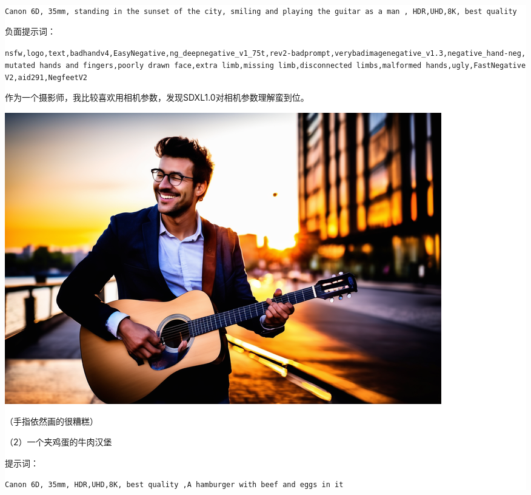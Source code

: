 ```text
Canon 6D, 35mm, standing in the sunset of the city, smiling and playing the guitar as a man , HDR,UHD,8K, best quality
```

负面提示词：

```text
nsfw,logo,text,badhandv4,EasyNegative,ng_deepnegative_v1_75t,rev2-badprompt,verybadimagenegative_v1.3,negative_hand-neg,mutated hands and fingers,poorly drawn face,extra limb,missing limb,disconnected limbs,malformed hands,ugly,FastNegativeV2,aid291,NegfeetV2
```

作为一个摄影师，我比较喜欢用相机参数，发现SDXL1.0对相机参数理解蛮到位。

![img](./文生图模型—SDXL.assets/v2-1a125f8d084a35e6196393377f41c500_720w.png)

（手指依然画的很糟糕）

（2）一个夹鸡蛋的牛肉汉堡

提示词：

```text
Canon 6D, 35mm, HDR,UHD,8K, best quality ,A hamburger with beef and eggs in it
```
